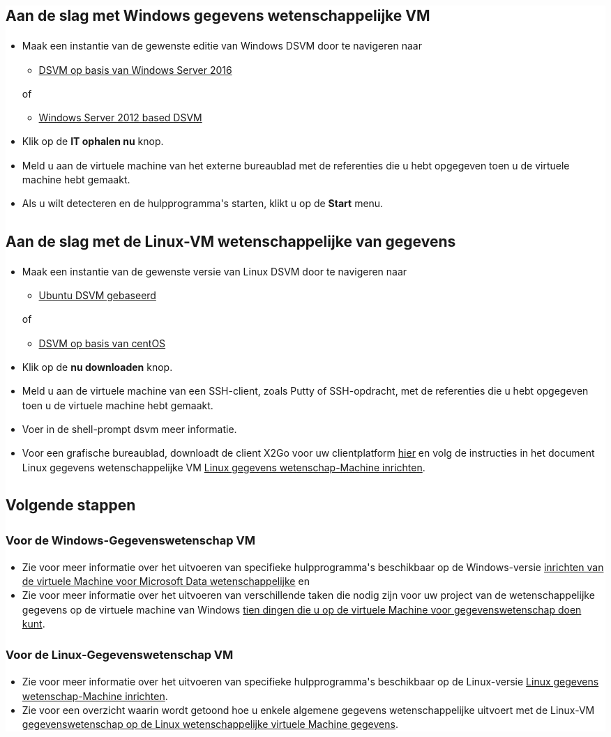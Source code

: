 

## <a name="get-started-with-the-windows-data-science-vm"></a>Aan de slag met Windows gegevens wetenschappelijke VM
* Maak een instantie van de gewenste editie van Windows DSVM door te navigeren naar
  * [DSVM op basis van Windows Server 2016](https://azuremarketplace.microsoft.com/en-us/marketplace/apps/microsoft-ads.windows-data-science-vm)
  
  of 
  * [Windows Server 2012 based DSVM](https://azure.microsoft.com/marketplace/partners/microsoft-ads/standard-data-science-vm/) 
* Klik op de **IT ophalen nu** knop.
* Meld u aan de virtuele machine van het externe bureaublad met de referenties die u hebt opgegeven toen u de virtuele machine hebt gemaakt.
* Als u wilt detecteren en de hulpprogramma's starten, klikt u op de **Start** menu.

## <a name="get-started-with-the-linux-data-science-vm"></a>Aan de slag met de Linux-VM wetenschappelijke van gegevens
* Maak een instantie van de gewenste versie van Linux DSVM door te navigeren naar 
  * [Ubuntu DSVM gebaseerd](http://aka.ms/dsvm/ubuntu)

  of

  * [DSVM op basis van centOS](http://aka.ms/dsvm/centos)

  
* Klik op de **nu downloaden** knop.
* Meld u aan de virtuele machine van een SSH-client, zoals Putty of SSH-opdracht, met de referenties die u hebt opgegeven toen u de virtuele machine hebt gemaakt.
* Voer in de shell-prompt dsvm meer informatie.
* Voor een grafische bureaublad, downloadt de client X2Go voor uw clientplatform [hier](http://wiki.x2go.org/doku.php/doc:installation:x2goclient) en volg de instructies in het document Linux gegevens wetenschappelijke VM [Linux gegevens wetenschap-Machine inrichten](linux-dsvm-intro.md#installing-and-configuring-x2go-client).

## <a name="next-steps"></a>Volgende stappen
### <a name="for-the-windows-data-science-vm"></a>Voor de Windows-Gegevenswetenschap VM
* Zie voor meer informatie over het uitvoeren van specifieke hulpprogramma's beschikbaar op de Windows-versie [inrichten van de virtuele Machine voor Microsoft Data wetenschappelijke](provision-vm.md) en
* Zie voor meer informatie over het uitvoeren van verschillende taken die nodig zijn voor uw project van de wetenschappelijke gegevens op de virtuele machine van Windows [tien dingen die u op de virtuele Machine voor gegevenswetenschap doen kunt](vm-do-ten-things.md).

### <a name="for-the-linux-data-science-vm"></a>Voor de Linux-Gegevenswetenschap VM
* Zie voor meer informatie over het uitvoeren van specifieke hulpprogramma's beschikbaar op de Linux-versie [Linux gegevens wetenschap-Machine inrichten](linux-dsvm-intro.md).
* Zie voor een overzicht waarin wordt getoond hoe u enkele algemene gegevens wetenschappelijke uitvoert met de Linux-VM [gegevenswetenschap op de Linux wetenschappelijke virtuele Machine gegevens](linux-dsvm-walkthrough.md).

